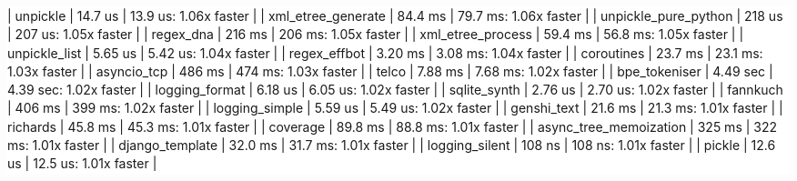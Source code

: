 | unpickle                   | 14.7 us                                                                                                           | 13.9 us: 1.06x faster                                                                                                 |
| xml_etree_generate         | 84.4 ms                                                                                                           | 79.7 ms: 1.06x faster                                                                                                 |
| unpickle_pure_python       | 218 us                                                                                                            | 207 us: 1.05x faster                                                                                                  |
| regex_dna                  | 216 ms                                                                                                            | 206 ms: 1.05x faster                                                                                                  |
| xml_etree_process          | 59.4 ms                                                                                                           | 56.8 ms: 1.05x faster                                                                                                 |
| unpickle_list              | 5.65 us                                                                                                           | 5.42 us: 1.04x faster                                                                                                 |
| regex_effbot               | 3.20 ms                                                                                                           | 3.08 ms: 1.04x faster                                                                                                 |
| coroutines                 | 23.7 ms                                                                                                           | 23.1 ms: 1.03x faster                                                                                                 |
| asyncio_tcp                | 486 ms                                                                                                            | 474 ms: 1.03x faster                                                                                                  |
| telco                      | 7.88 ms                                                                                                           | 7.68 ms: 1.02x faster                                                                                                 |
| bpe_tokeniser              | 4.49 sec                                                                                                          | 4.39 sec: 1.02x faster                                                                                                |
| logging_format             | 6.18 us                                                                                                           | 6.05 us: 1.02x faster                                                                                                 |
| sqlite_synth               | 2.76 us                                                                                                           | 2.70 us: 1.02x faster                                                                                                 |
| fannkuch                   | 406 ms                                                                                                            | 399 ms: 1.02x faster                                                                                                  |
| logging_simple             | 5.59 us                                                                                                           | 5.49 us: 1.02x faster                                                                                                 |
| genshi_text                | 21.6 ms                                                                                                           | 21.3 ms: 1.01x faster                                                                                                 |
| richards                   | 45.8 ms                                                                                                           | 45.3 ms: 1.01x faster                                                                                                 |
| coverage                   | 89.8 ms                                                                                                           | 88.8 ms: 1.01x faster                                                                                                 |
| async_tree_memoization     | 325 ms                                                                                                            | 322 ms: 1.01x faster                                                                                                  |
| django_template            | 32.0 ms                                                                                                           | 31.7 ms: 1.01x faster                                                                                                 |
| logging_silent             | 108 ns                                                                                                            | 108 ns: 1.01x faster                                                                                                  |
| pickle                     | 12.6 us                                                                                                           | 12.5 us: 1.01x faster                                                                                                 |